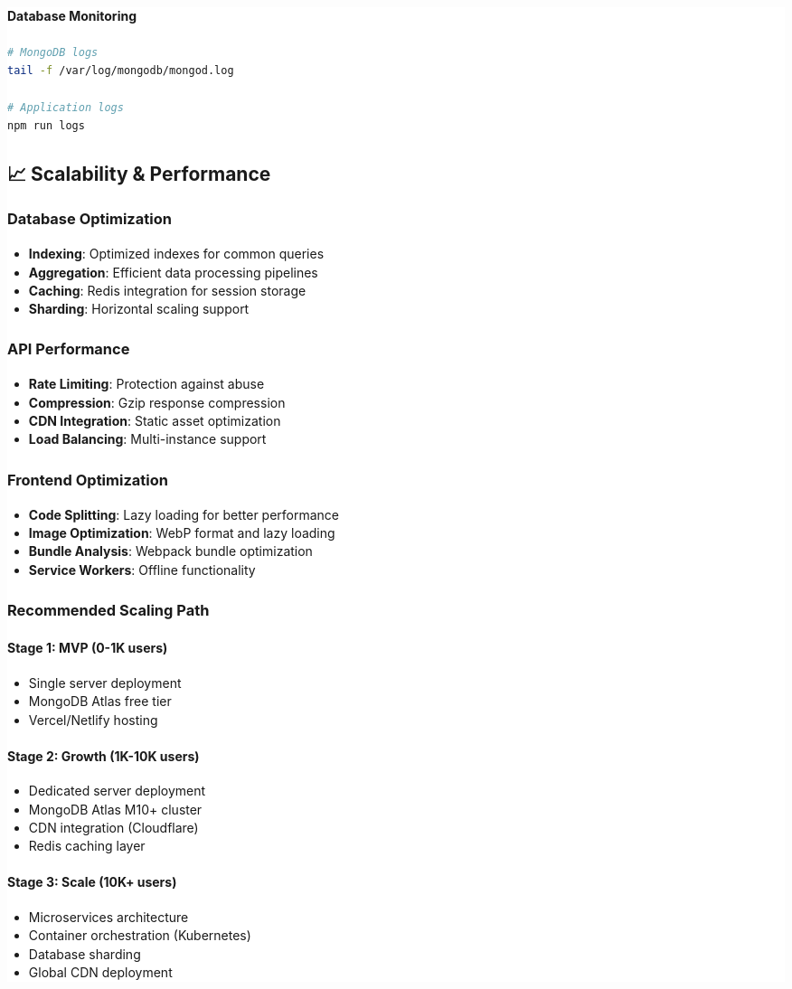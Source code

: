 #### Database Monitoring

```bash
# MongoDB logs
tail -f /var/log/mongodb/mongod.log

# Application logs
npm run logs
```

## 📈 Scalability & Performance

### Database Optimization

- **Indexing**: Optimized indexes for common queries
- **Aggregation**: Efficient data processing pipelines
- **Caching**: Redis integration for session storage
- **Sharding**: Horizontal scaling support

### API Performance

- **Rate Limiting**: Protection against abuse
- **Compression**: Gzip response compression
- **CDN Integration**: Static asset optimization
- **Load Balancing**: Multi-instance support

### Frontend Optimization

- **Code Splitting**: Lazy loading for better performance
- **Image Optimization**: WebP format and lazy loading
- **Bundle Analysis**: Webpack bundle optimization
- **Service Workers**: Offline functionality

### Recommended Scaling Path

#### Stage 1: MVP (0-1K users)

- Single server deployment
- MongoDB Atlas free tier
- Vercel/Netlify hosting

#### Stage 2: Growth (1K-10K users)

- Dedicated server deployment
- MongoDB Atlas M10+ cluster
- CDN integration (Cloudflare)
- Redis caching layer

#### Stage 3: Scale (10K+ users)

- Microservices architecture
- Container orchestration (Kubernetes)
- Database sharding
- Global CDN deployment
